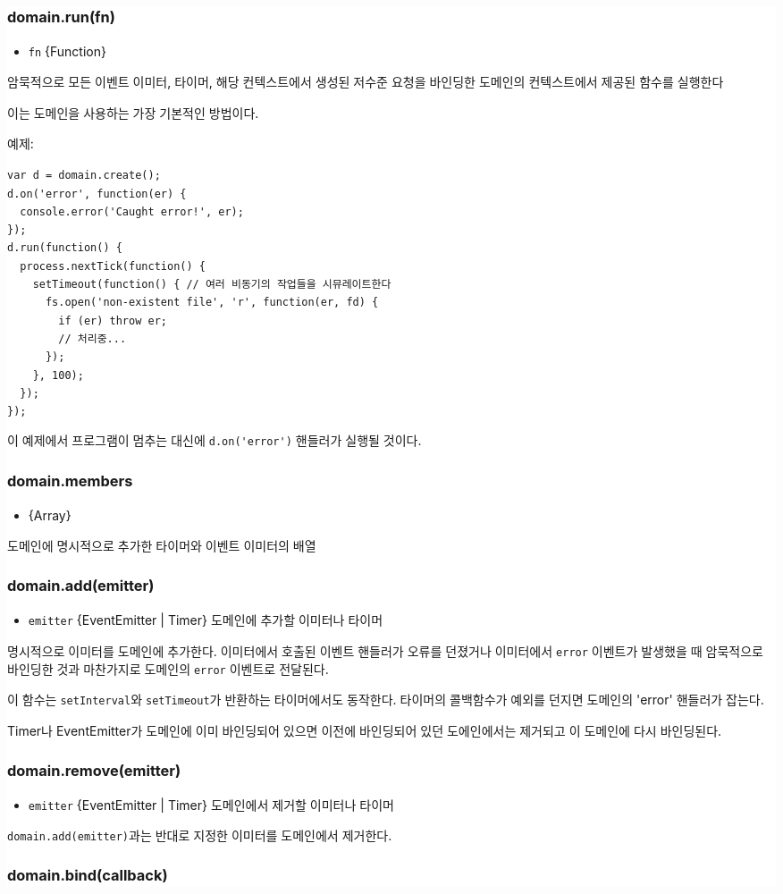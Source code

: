 ### domain.run(fn)

* `fn` {Function}

암묵적으로 모든 이벤트 이미터, 타이머, 해당 컨텍스트에서 생성된 저수준 요청을
바인딩한 도메인의 컨텍스트에서 제공된 함수를 실행한다

이는 도메인을 사용하는 가장 기본적인 방법이다.

예제:

```
var d = domain.create();
d.on('error', function(er) {
  console.error('Caught error!', er);
});
d.run(function() {
  process.nextTick(function() {
    setTimeout(function() { // 여러 비동기의 작업들을 시뮤레이트한다
      fs.open('non-existent file', 'r', function(er, fd) {
        if (er) throw er;
        // 처리중...
      });
    }, 100);
  });
});
```

이 예제에서 프로그램이 멈추는 대신에 `d.on('error')` 핸들러가 실행될 것이다.

### domain.members

* {Array}

도메인에 명시적으로 추가한 타이머와 이벤트 이미터의 배열

### domain.add(emitter)

* `emitter` {EventEmitter | Timer} 도메인에 추가할 이미터나 타이머

명시적으로 이미터를 도메인에 추가한다. 이미터에서 호출된 이벤트 핸들러가 오류를
던졌거나 이미터에서 `error` 이벤트가 발생했을 때 암묵적으로 바인딩한 것과 마찬가지로
도메인의 `error` 이벤트로 전달된다.

이 함수는 `setInterval`와 `setTimeout`가 반환하는 타이머에서도 동작한다.
타이머의 콜백함수가 예외를 던지면 도메인의 'error' 핸들러가 잡는다.

Timer나 EventEmitter가 도메인에 이미 바인딩되어 있으면 이전에 바인딩되어 있던
도에인에서는 제거되고 이 도메인에 다시 바인딩된다.

### domain.remove(emitter)

* `emitter` {EventEmitter | Timer} 도메인에서 제거할 이미터나 타이머

`domain.add(emitter)`과는 반대로 지정한 이미터를 도메인에서 제거한다.

### domain.bind(callback)
